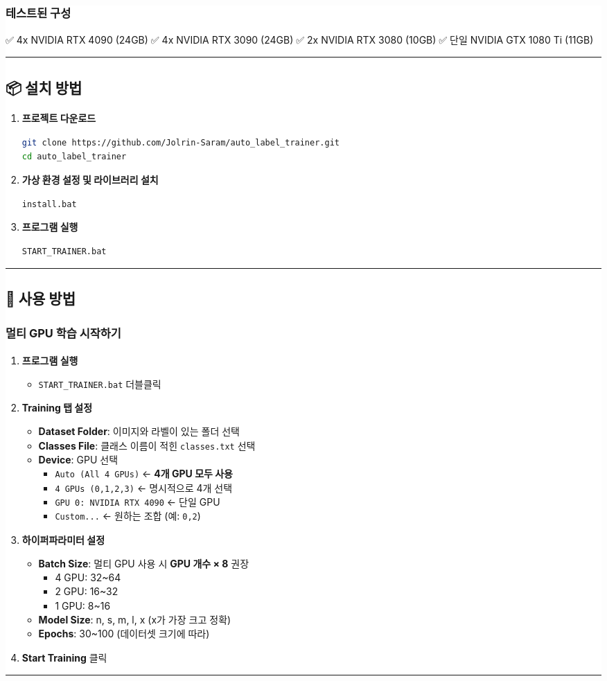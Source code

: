 ### 테스트된 구성
✅ 4x NVIDIA RTX 4090 (24GB)
✅ 4x NVIDIA RTX 3090 (24GB)
✅ 2x NVIDIA RTX 3080 (10GB)
✅ 단일 NVIDIA GTX 1080 Ti (11GB)

---

## 📦 설치 방법

1. **프로젝트 다운로드**
   ```bash
   git clone https://github.com/Jolrin-Saram/auto_label_trainer.git
   cd auto_label_trainer
   ```

2. **가상 환경 설정 및 라이브러리 설치**
   ```bash
   install.bat
   ```

3. **프로그램 실행**
   ```bash
   START_TRAINER.bat
   ```

---

## 🎯 사용 방법

### 멀티 GPU 학습 시작하기

1. **프로그램 실행**
   - `START_TRAINER.bat` 더블클릭

2. **Training 탭 설정**
   - **Dataset Folder**: 이미지와 라벨이 있는 폴더 선택
   - **Classes File**: 클래스 이름이 적힌 `classes.txt` 선택
   - **Device**: GPU 선택
     - `Auto (All 4 GPUs)` ← **4개 GPU 모두 사용**
     - `4 GPUs (0,1,2,3)` ← 명시적으로 4개 선택
     - `GPU 0: NVIDIA RTX 4090` ← 단일 GPU
     - `Custom...` ← 원하는 조합 (예: `0,2`)

3. **하이퍼파라미터 설정**
   - **Batch Size**: 멀티 GPU 사용 시 **GPU 개수 × 8** 권장
     - 4 GPU: 32~64
     - 2 GPU: 16~32
     - 1 GPU: 8~16
   - **Model Size**: n, s, m, l, x (x가 가장 크고 정확)
   - **Epochs**: 30~100 (데이터셋 크기에 따라)

4. **Start Training** 클릭

---